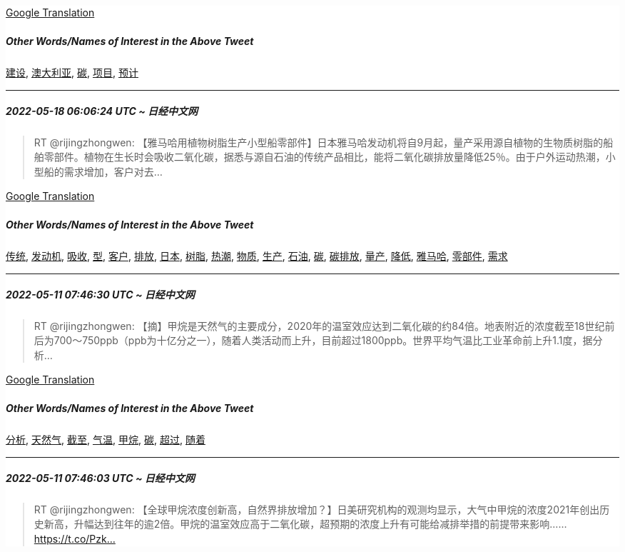 [Google Translation](https://translate.google.com/?hi=en&tab=TT&sl=zh-CN&tl=en&op=translate&text=RT+%40rijingzhongwen%3A+%E3%80%903%E5%AE%B6%E6%97%A5%E4%BC%81%E5%B0%86%E5%8F%82%E4%B8%8E%E6%BE%B3%E6%B4%B2%E4%BA%8C%E6%B0%A7%E5%8C%96%E7%A2%B3%E5%9C%B0%E4%B8%8B%E5%B0%81%E5%AD%98%E9%A1%B9%E7%9B%AE%E3%80%91%E6%BE%B3%E5%A4%A7%E5%88%A9%E4%BA%9A%E6%A1%91%E6%89%98%E6%96%AF%E6%AD%A3%E5%9C%A8%E6%8E%A8%E8%BF%9B%E5%BB%BA%E8%AE%BE%E5%B9%B4%E5%82%A81000%E4%B8%87%E5%90%A8%E7%9A%84CCS%E5%9F%BA%E5%9C%B0%EF%BC%8C%E9%A2%84%E8%AE%A1%E5%B0%86%E6%88%90%E4%B8%BA%E5%85%A8%E7%90%83%E6%9C%80%E5%A4%A7%E7%BA%A7%E5%88%AB%E7%9A%84%E5%9F%BA%E5%9C%B0%E2%80%A6%E2%80%A6https%3A%2F%2Ft.co%2Fp57OMeSL94)
##### Other Words/Names of Interest in the Above Tweet
[建设](建设.md), [澳大利亚](澳大利亚.md), [碳](碳.md), [项目](项目.md), [预计](预计.md)
___
##### 2022-05-18 06:06:24 UTC ~ 日经中文网
> RT @rijingzhongwen: 【雅马哈用植物树脂生产小型船零部件】日本雅马哈发动机将自9月起，量产采用源自植物的生物质树脂的船舶零部件。植物在生长时会吸收二氧化碳，据悉与源自石油的传统产品相比，能将二氧化碳排放量降低25％。由于户外运动热潮，小型船的需求增加，客户对去…

[Google Translation](https://translate.google.com/?hi=en&tab=TT&sl=zh-CN&tl=en&op=translate&text=RT+%40rijingzhongwen%3A+%E3%80%90%E9%9B%85%E9%A9%AC%E5%93%88%E7%94%A8%E6%A4%8D%E7%89%A9%E6%A0%91%E8%84%82%E7%94%9F%E4%BA%A7%E5%B0%8F%E5%9E%8B%E8%88%B9%E9%9B%B6%E9%83%A8%E4%BB%B6%E3%80%91%E6%97%A5%E6%9C%AC%E9%9B%85%E9%A9%AC%E5%93%88%E5%8F%91%E5%8A%A8%E6%9C%BA%E5%B0%86%E8%87%AA9%E6%9C%88%E8%B5%B7%EF%BC%8C%E9%87%8F%E4%BA%A7%E9%87%87%E7%94%A8%E6%BA%90%E8%87%AA%E6%A4%8D%E7%89%A9%E7%9A%84%E7%94%9F%E7%89%A9%E8%B4%A8%E6%A0%91%E8%84%82%E7%9A%84%E8%88%B9%E8%88%B6%E9%9B%B6%E9%83%A8%E4%BB%B6%E3%80%82%E6%A4%8D%E7%89%A9%E5%9C%A8%E7%94%9F%E9%95%BF%E6%97%B6%E4%BC%9A%E5%90%B8%E6%94%B6%E4%BA%8C%E6%B0%A7%E5%8C%96%E7%A2%B3%EF%BC%8C%E6%8D%AE%E6%82%89%E4%B8%8E%E6%BA%90%E8%87%AA%E7%9F%B3%E6%B2%B9%E7%9A%84%E4%BC%A0%E7%BB%9F%E4%BA%A7%E5%93%81%E7%9B%B8%E6%AF%94%EF%BC%8C%E8%83%BD%E5%B0%86%E4%BA%8C%E6%B0%A7%E5%8C%96%E7%A2%B3%E6%8E%92%E6%94%BE%E9%87%8F%E9%99%8D%E4%BD%8E25%EF%BC%85%E3%80%82%E7%94%B1%E4%BA%8E%E6%88%B7%E5%A4%96%E8%BF%90%E5%8A%A8%E7%83%AD%E6%BD%AE%EF%BC%8C%E5%B0%8F%E5%9E%8B%E8%88%B9%E7%9A%84%E9%9C%80%E6%B1%82%E5%A2%9E%E5%8A%A0%EF%BC%8C%E5%AE%A2%E6%88%B7%E5%AF%B9%E5%8E%BB%E2%80%A6)
##### Other Words/Names of Interest in the Above Tweet
[传统](传统.md), [发动机](发动机.md), [吸收](吸收.md), [型](型.md), [客户](客户.md), [排放](排放.md), [日本](日本.md), [树脂](树脂.md), [热潮](热潮.md), [物质](物质.md), [生产](生产.md), [石油](石油.md), [碳](碳.md), [碳排放](碳排放.md), [量产](量产.md), [降低](降低.md), [雅马哈](雅马哈.md), [零部件](零部件.md), [需求](需求.md)
___
##### 2022-05-11 07:46:30 UTC ~ 日经中文网
> RT @rijingzhongwen: 【摘】甲烷是天然气的主要成分，2020年的温室效应达到二氧化碳的约84倍。地表附近的浓度截至18世纪前后为700～750ppb（ppb为十亿分之一），随着人类活动而上升，目前超过1800ppb。世界平均气温比工业革命前上升1.1度，据分析…

[Google Translation](https://translate.google.com/?hi=en&tab=TT&sl=zh-CN&tl=en&op=translate&text=RT+%40rijingzhongwen%3A+%E3%80%90%E6%91%98%E3%80%91%E7%94%B2%E7%83%B7%E6%98%AF%E5%A4%A9%E7%84%B6%E6%B0%94%E7%9A%84%E4%B8%BB%E8%A6%81%E6%88%90%E5%88%86%EF%BC%8C2020%E5%B9%B4%E7%9A%84%E6%B8%A9%E5%AE%A4%E6%95%88%E5%BA%94%E8%BE%BE%E5%88%B0%E4%BA%8C%E6%B0%A7%E5%8C%96%E7%A2%B3%E7%9A%84%E7%BA%A684%E5%80%8D%E3%80%82%E5%9C%B0%E8%A1%A8%E9%99%84%E8%BF%91%E7%9A%84%E6%B5%93%E5%BA%A6%E6%88%AA%E8%87%B318%E4%B8%96%E7%BA%AA%E5%89%8D%E5%90%8E%E4%B8%BA700%EF%BD%9E750ppb%EF%BC%88ppb%E4%B8%BA%E5%8D%81%E4%BA%BF%E5%88%86%E4%B9%8B%E4%B8%80%EF%BC%89%EF%BC%8C%E9%9A%8F%E7%9D%80%E4%BA%BA%E7%B1%BB%E6%B4%BB%E5%8A%A8%E8%80%8C%E4%B8%8A%E5%8D%87%EF%BC%8C%E7%9B%AE%E5%89%8D%E8%B6%85%E8%BF%871800ppb%E3%80%82%E4%B8%96%E7%95%8C%E5%B9%B3%E5%9D%87%E6%B0%94%E6%B8%A9%E6%AF%94%E5%B7%A5%E4%B8%9A%E9%9D%A9%E5%91%BD%E5%89%8D%E4%B8%8A%E5%8D%871.1%E5%BA%A6%EF%BC%8C%E6%8D%AE%E5%88%86%E6%9E%90%E2%80%A6)
##### Other Words/Names of Interest in the Above Tweet
[分析](分析.md), [天然气](天然气.md), [截至](截至.md), [气温](气温.md), [甲烷](甲烷.md), [碳](碳.md), [超过](超过.md), [随着](随着.md)
___
##### 2022-05-11 07:46:03 UTC ~ 日经中文网
> RT @rijingzhongwen: 【全球甲烷浓度创新高，自然界排放增加？】日美研究机构的观测均显示，大气中甲烷的浓度2021年创出历史新高，升幅达到往年的逾2倍。甲烷的温室效应高于二氧化碳，超预期的浓度上升有可能给减排举措的前提带来影响……https://t.co/Pzk…
